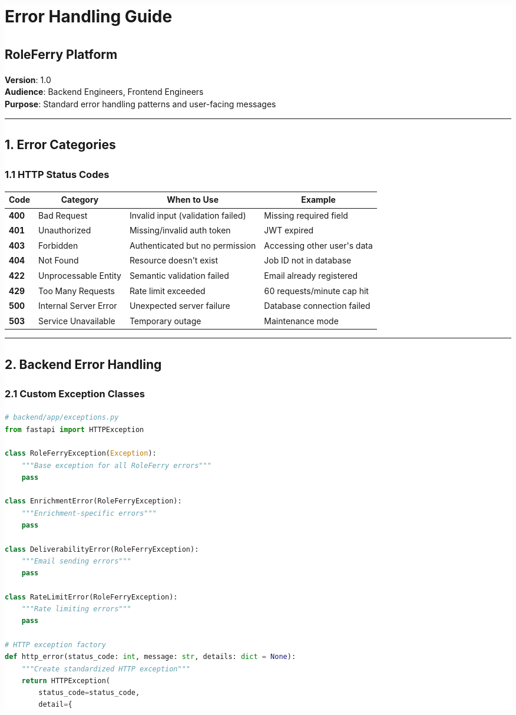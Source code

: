 # Error Handling Guide
## RoleFerry Platform

**Version**: 1.0  
**Audience**: Backend Engineers, Frontend Engineers  
**Purpose**: Standard error handling patterns and user-facing messages

---

## 1. Error Categories

### 1.1 HTTP Status Codes

| Code | Category | When to Use | Example |
|------|----------|-------------|---------|
| **400** | Bad Request | Invalid input (validation failed) | Missing required field |
| **401** | Unauthorized | Missing/invalid auth token | JWT expired |
| **403** | Forbidden | Authenticated but no permission | Accessing other user's data |
| **404** | Not Found | Resource doesn't exist | Job ID not in database |
| **422** | Unprocessable Entity | Semantic validation failed | Email already registered |
| **429** | Too Many Requests | Rate limit exceeded | 60 requests/minute cap hit |
| **500** | Internal Server Error | Unexpected server failure | Database connection failed |
| **503** | Service Unavailable | Temporary outage | Maintenance mode |

---

## 2. Backend Error Handling

### 2.1 Custom Exception Classes

```python
# backend/app/exceptions.py
from fastapi import HTTPException

class RoleFerryException(Exception):
    """Base exception for all RoleFerry errors"""
    pass

class EnrichmentError(RoleFerryException):
    """Enrichment-specific errors"""
    pass

class DeliverabilityError(RoleFerryException):
    """Email sending errors"""
    pass

class RateLimitError(RoleFerryException):
    """Rate limiting errors"""
    pass

# HTTP exception factory
def http_error(status_code: int, message: str, details: dict = None):
    """Create standardized HTTP exception"""
    return HTTPException(
        status_code=status_code,
        detail={
```